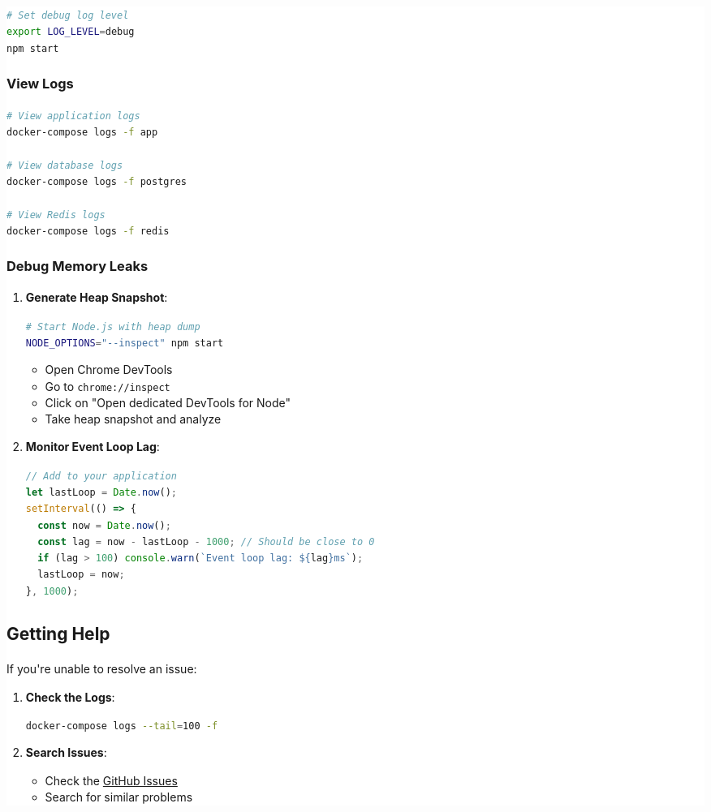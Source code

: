 ```bash
# Set debug log level
export LOG_LEVEL=debug
npm start
```

### View Logs

```bash
# View application logs
docker-compose logs -f app

# View database logs
docker-compose logs -f postgres

# View Redis logs
docker-compose logs -f redis
```

### Debug Memory Leaks

1. **Generate Heap Snapshot**:
   ```bash
   # Start Node.js with heap dump
   NODE_OPTIONS="--inspect" npm start
   ```
   
   - Open Chrome DevTools
   - Go to `chrome://inspect`
   - Click on "Open dedicated DevTools for Node"
   - Take heap snapshot and analyze

2. **Monitor Event Loop Lag**:
   ```javascript
   // Add to your application
   let lastLoop = Date.now();
   setInterval(() => {
     const now = Date.now();
     const lag = now - lastLoop - 1000; // Should be close to 0
     if (lag > 100) console.warn(`Event loop lag: ${lag}ms`);
     lastLoop = now;
   }, 1000);
   ```

## Getting Help

If you're unable to resolve an issue:

1. **Check the Logs**:
   ```bash
   docker-compose logs --tail=100 -f
   ```

2. **Search Issues**:
   - Check the [GitHub Issues](https://github.com/mkworldwide/mcp-server/issues)
   - Search for similar problems
